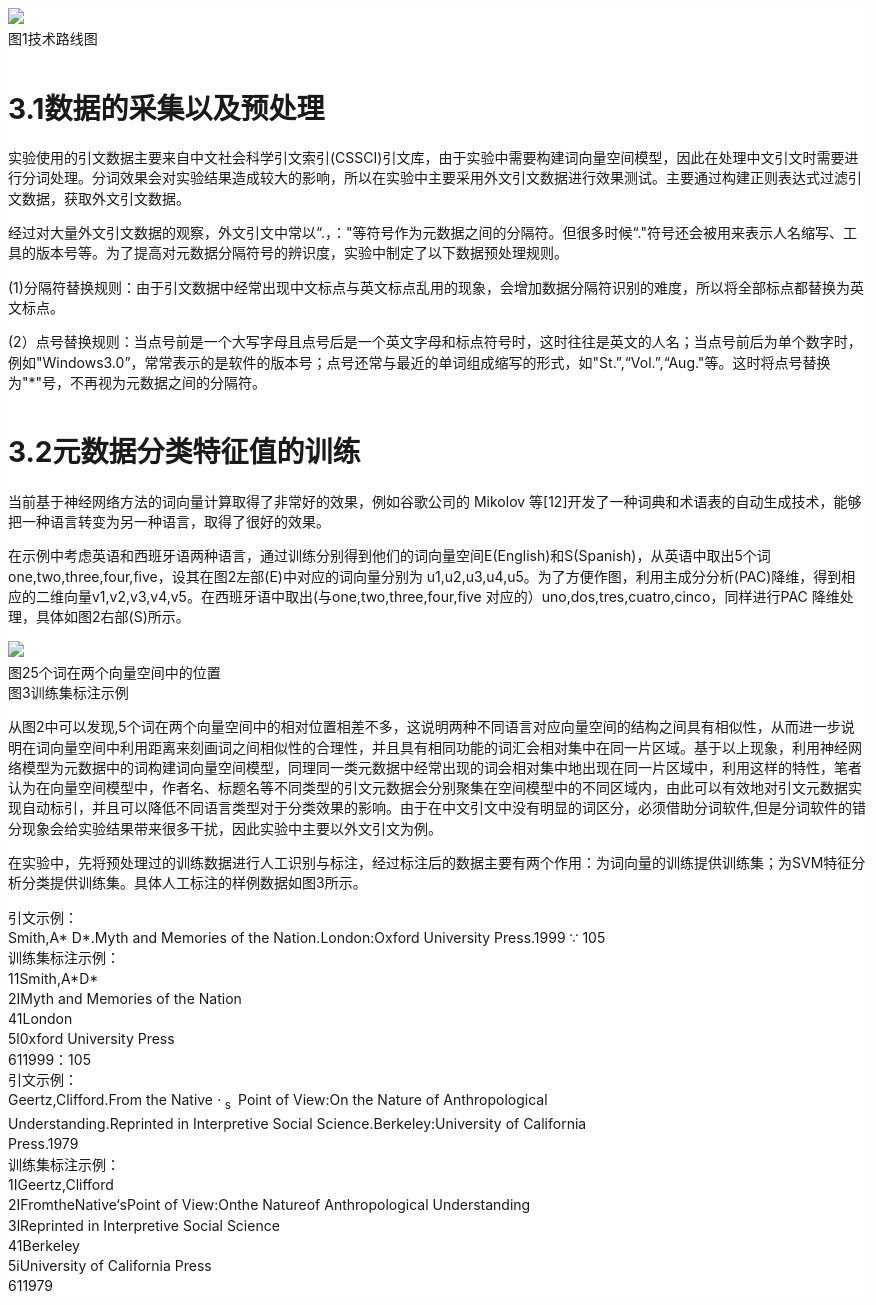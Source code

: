 ![](images/17b59fb76b6c9bc819335fb127a1e891f1b5106c3a6a8daf4bc79fe32b91a3a1.jpg)  
图1技术路线图

# 3.1数据的采集以及预处理

实验使用的引文数据主要来自中文社会科学引文索引(CSSCI)引文库，由于实验中需要构建词向量空间模型，因此在处理中文引文时需要进行分词处理。分词效果会对实验结果造成较大的影响，所以在实验中主要采用外文引文数据进行效果测试。主要通过构建正则表达式过滤引文数据，获取外文引文数据。

经过对大量外文引文数据的观察，外文引文中常以“.，："等符号作为元数据之间的分隔符。但很多时候“."符号还会被用来表示人名缩写、工具的版本号等。为了提高对元数据分隔符号的辨识度，实验中制定了以下数据预处理规则。

(1)分隔符替换规则：由于引文数据中经常出现中文标点与英文标点乱用的现象，会增加数据分隔符识别的难度，所以将全部标点都替换为英文标点。

(2）点号替换规则：当点号前是一个大写字母且点号后是一个英文字母和标点符号时，这时往往是英文的人名；当点号前后为单个数字时，例如"Windows3.0”，常常表示的是软件的版本号；点号还常与最近的单词组成缩写的形式，如"St.”,“Vol.”,“Aug."等。这时将点号替换为"\*"号，不再视为元数据之间的分隔符。

# 3.2元数据分类特征值的训练

当前基于神经网络方法的词向量计算取得了非常好的效果，例如谷歌公司的 Mikolov 等[12]开发了一种词典和术语表的自动生成技术，能够把一种语言转变为另一种语言，取得了很好的效果。

在示例中考虑英语和西班牙语两种语言，通过训练分别得到他们的词向量空间E(English)和S(Spanish)，从英语中取出5个词one,two,three,four,five，设其在图2左部(E)中对应的词向量分别为 u1,u2,u3,u4,u5。为了方便作图，利用主成分分析(PAC)降维，得到相应的二维向量v1,v2,v3,v4,v5。在西班牙语中取出(与one,two,three,four,five 对应的）uno,dos,tres,cuatro,cinco，同样进行PAC 降维处理，具体如图2右部(S)所示。

![](images/18a4be38d23a78ade96d7a8962e0faec357cedf128178ee4329a9a351ad451fc.jpg)  
图25个词在两个向量空间中的位置  
图3训练集标注示例

从图2中可以发现,5个词在两个向量空间中的相对位置相差不多，这说明两种不同语言对应向量空间的结构之间具有相似性，从而进一步说明在词向量空间中利用距离来刻画词之间相似性的合理性，并且具有相同功能的词汇会相对集中在同一片区域。基于以上现象，利用神经网络模型为元数据中的词构建词向量空间模型，同理同一类元数据中经常出现的词会相对集中地出现在同一片区域中，利用这样的特性，笔者认为在向量空间模型中，作者名、标题名等不同类型的引文元数据会分别聚集在空间模型中的不同区域内，由此可以有效地对引文元数据实现自动标引，并且可以降低不同语言类型对于分类效果的影响。由于在中文引文中没有明显的词区分，必须借助分词软件,但是分词软件的错分现象会给实验结果带来很多干扰，因此实验中主要以外文引文为例。

在实验中，先将预处理过的训练数据进行人工识别与标注，经过标注后的数据主要有两个作用：为词向量的训练提供训练集；为SVM特征分析分类提供训练集。具体人工标注的样例数据如图3所示。

引文示例：   
Smith,A\* D\*.Myth and Memories of the Nation.London:Oxford University Press.1999 $\because$ 105   
训练集标注示例：   
11Smith,A\*D\*   
2IMyth and Memories of the Nation   
41London   
5l0xford University Press   
611999：105   
引文示例：   
Geertz,Clifford.From the Native $\cdot _ { \mathrm { ~ s ~ } }$ Point of View:On the Nature of Anthropological   
Understanding.Reprinted in Interpretive Social Science.Berkeley:University of California   
Press.1979   
训练集标注示例：   
1IGeertz,Clifford   
2IFromtheNative‘sPoint of View:Onthe Natureof Anthropological Understanding   
3lReprinted in Interpretive Social Science   
41Berkeley   
5iUniversity of California Press   
611979

